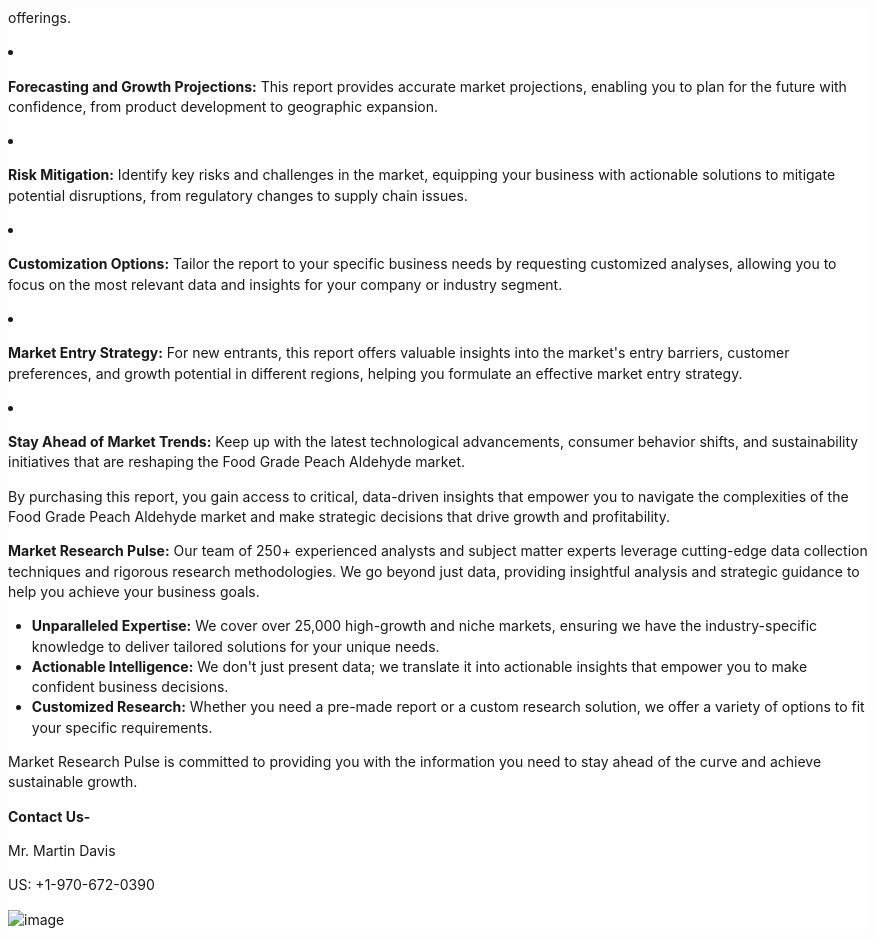 offerings.</p></li><li><p><strong>Forecasting and Growth Projections:</strong> This report provides accurate market projections, enabling you to plan for the future with confidence, from product development to geographic expansion.</p></li><li><p><strong>Risk Mitigation:</strong> Identify key risks and challenges in the market, equipping your business with actionable solutions to mitigate potential disruptions, from regulatory changes to supply chain issues.</p></li><li><p><strong>Customization Options:</strong> Tailor the report to your specific business needs by requesting customized analyses, allowing you to focus on the most relevant data and insights for your company or industry segment.</p></li><li><p><strong>Market Entry Strategy:</strong> For new entrants, this report offers valuable insights into the market's entry barriers, customer preferences, and growth potential in different regions, helping you formulate an effective market entry strategy.</p></li><li><p><strong>Stay Ahead of Market Trends:</strong> Keep up with the latest technological advancements, consumer behavior shifts, and sustainability initiatives that are reshaping the Food Grade Peach Aldehyde market.</p></li></ol><p>By purchasing this report, you gain access to critical, data-driven insights that empower you to navigate the complexities of the Food Grade Peach Aldehyde market and make strategic decisions that drive growth and profitability.</p><p><strong>Market Research Pulse:</strong>&nbsp;Our team of 250+ experienced analysts and subject matter experts leverage cutting-edge data collection techniques and rigorous research methodologies. We go beyond just data, providing insightful analysis and strategic guidance to help you achieve your business goals.</p><ul><li><strong>Unparalleled Expertise:</strong>&nbsp;We cover over 25,000 high-growth and niche markets, ensuring we have the industry-specific knowledge to deliver tailored solutions for your unique needs.</li><li><strong>Actionable Intelligence:</strong>&nbsp;We don't just present data; we translate it into actionable insights that empower you to make confident business decisions.</li><li><strong>Customized Research:</strong>&nbsp;Whether you need a pre-made report or a custom research solution, we offer a variety of options to fit your specific requirements.</li></ul><p>Market Research Pulse is committed to providing you with the information you need to stay ahead of the curve and achieve sustainable growth.</p><p><strong>Contact Us-</strong></p><p>Mr. Martin Davis</p><p>US: +1-970-672-0390</p>
![image](https://github.com/user-attachments/assets/e54d9ee4-cf1b-434e-bd5d-cc4be608b54d)
